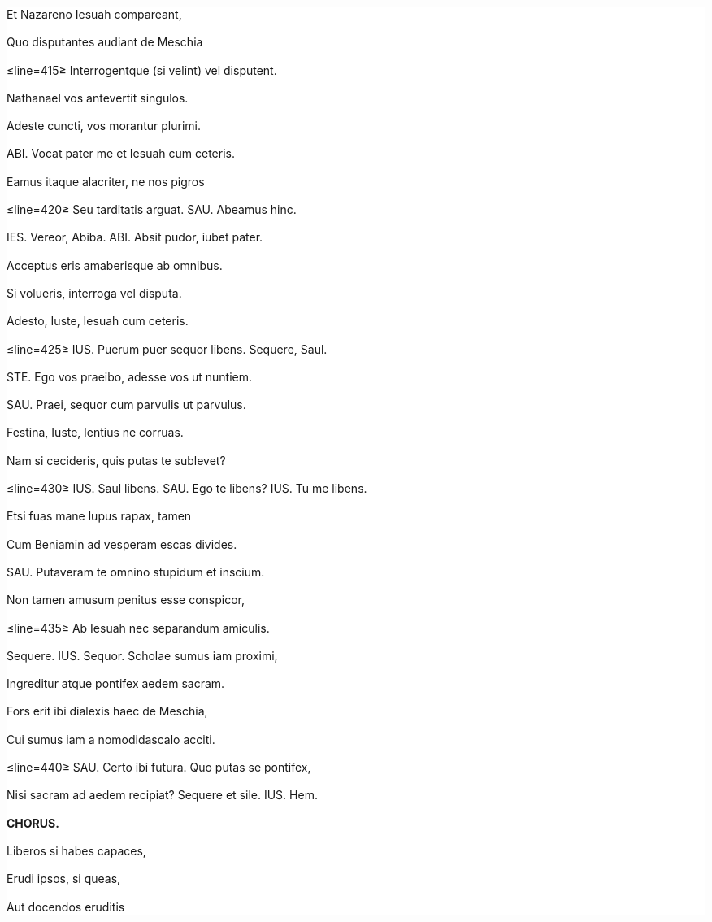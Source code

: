 Et Nazareno Iesuah compareant,

Quo disputantes audiant de Meschia

≤line=415≥ Interrogentque (si velint) vel disputent.

Nathanael vos antevertit singulos.

Adeste cuncti, vos morantur plurimi.

ABI. Vocat pater me et Iesuah cum ceteris.

Eamus itaque alacriter, ne nos pigros

≤line=420≥ Seu tarditatis arguat. SAU. Abeamus hinc.

IES. Vereor, Abiba. ABI. Absit pudor, iubet pater.

Acceptus eris amaberisque ab omnibus.

Si volueris, interroga vel disputa.

Adesto, Iuste, Iesuah cum ceteris.

≤line=425≥ IUS. Puerum puer sequor libens. Sequere, Saul.

STE. Ego vos praeibo, adesse vos ut nuntiem.

SAU. Praei, sequor cum parvulis ut parvulus.

Festina, Iuste, lentius ne corruas.

Nam si cecideris, quis putas te sublevet?

≤line=430≥ IUS. Saul libens. SAU. Ego te libens? IUS. Tu me libens.

Etsi fuas mane lupus rapax, tamen

Cum Beniamin ad vesperam escas divides.

SAU. Putaveram te omnino stupidum et inscium.

Non tamen amusum penitus esse conspicor,

≤line=435≥ Ab Iesuah nec separandum amiculis.

Sequere. IUS. Sequor. Scholae sumus iam proximi,

Ingreditur atque pontifex aedem sacram.

Fors erit ibi dialexis haec de Meschia,

Cui sumus iam a nomodidascalo acciti.

≤line=440≥ SAU. Certo ibi futura. Quo putas se pontifex,

Nisi sacram ad aedem recipiat? Sequere et sile. IUS. Hem.

**CHORUS.**

Liberos si habes capaces,

Erudi ipsos, si queas,

Aut docendos eruditis

